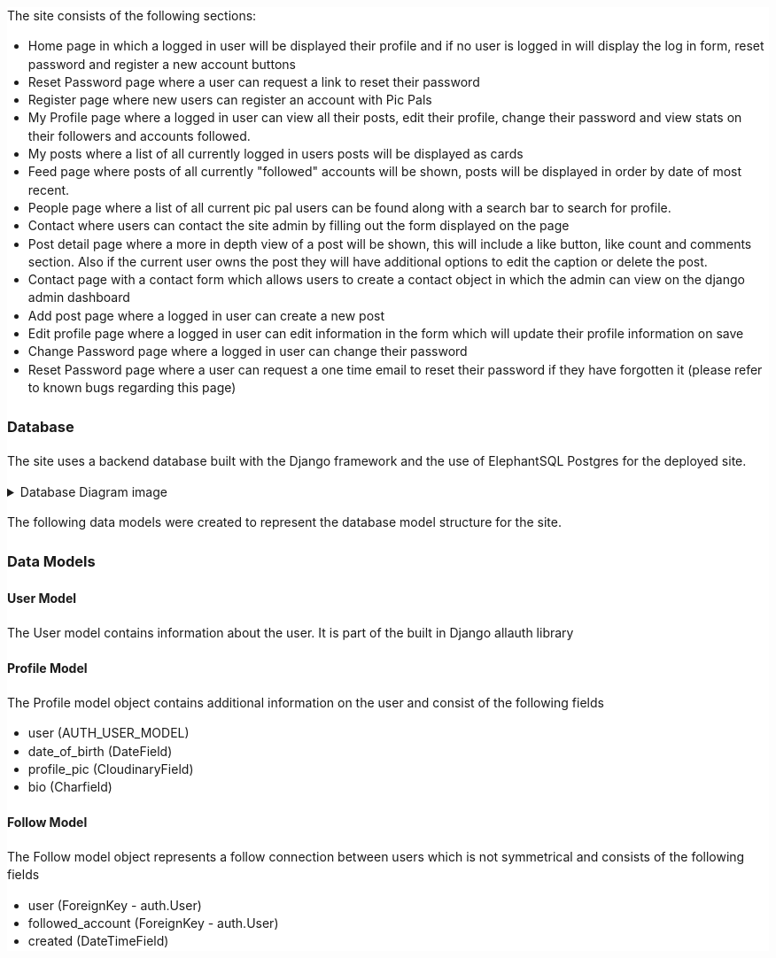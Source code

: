 The site consists of the following sections:
- Home page in which a logged in user will be displayed their profile and if no user is logged in will display the log in form, reset password and register a new account buttons
- Reset Password page where a user can request a link to reset their password
- Register page where new users can register an account with Pic Pals
- My Profile page where a logged in user can view all their posts, edit their profile, change their password and view stats on their followers and accounts followed.
- My posts where a list of all currently logged in users posts will be displayed as cards
- Feed page where posts of all currently "followed" accounts will be shown, posts will be displayed in order by date of most recent.
- People page where a list of all current pic pal users can be found along with  a search bar to search for profile.
- Contact where users can contact the site admin by filling out the form displayed on the page
- Post detail page where a more in depth view of a post will be shown, this will include a like button, like count and comments section. Also if the current user owns the post they will have additional options to edit the caption or delete the post.
- Contact page with a contact form which allows users to create a contact object in which the admin can view on the django admin dashboard
- Add post page where a logged in user can create a new post
- Edit profile page where a logged in user can edit information in the form which will update their profile information on save
- Change Password page where a logged in user can change their password
- Reset Password page where a user can request a one time email to reset their password if they have forgotten it (please refer to known bugs regarding this page)

### Database

The site uses a backend database built with the Django framework and the use of ElephantSQL Postgres for the deployed site.

<details><summary>Database Diagram image</summary></details>

The following data models were created to represent the database model structure for the site.

### Data Models

#### User Model

The User model contains information about the user. It is part of the built in Django allauth library

#### Profile Model

The Profile model object contains additional information on the user and consist of the following fields
- user (AUTH_USER_MODEL)
- date_of_birth (DateField)
- profile_pic (CloudinaryField)
- bio (Charfield)

#### Follow Model

The Follow model object represents a follow connection between users which is not symmetrical and consists of the following fields
- user (ForeignKey - auth.User)
- followed_account (ForeignKey - auth.User)
- created (DateTimeField)
